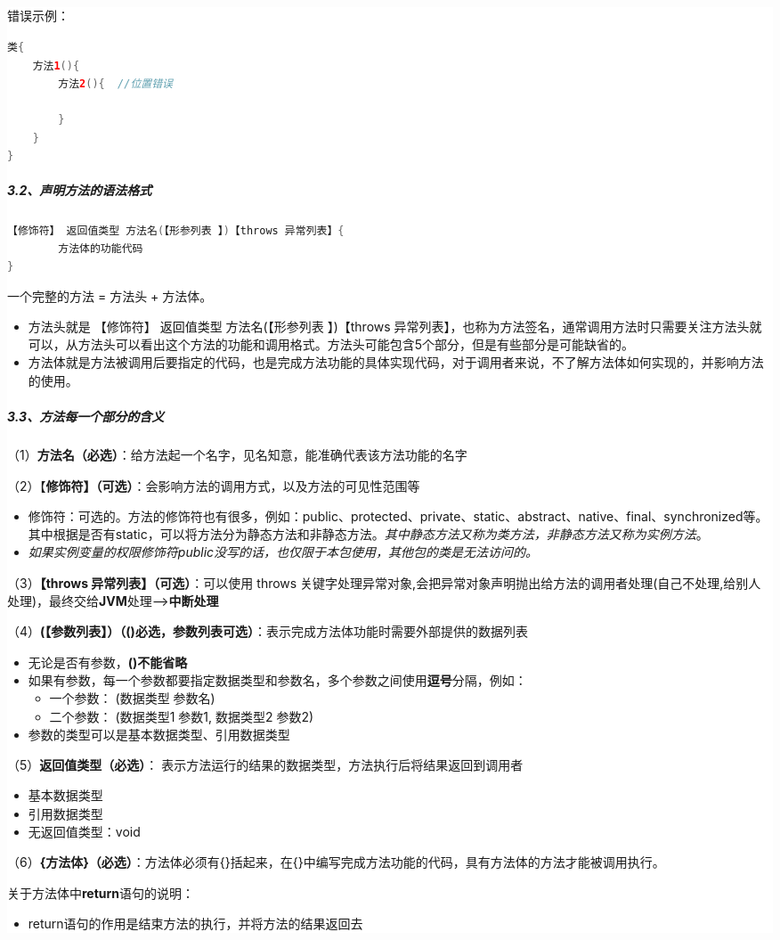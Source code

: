错误示例：

```java
类{
    方法1(){
        方法2(){  //位置错误
        
   		}
    }
}
```

##### 3.2、声明方法的语法格式

```java
【修饰符】 返回值类型 方法名(【形参列表 】)【throws 异常列表】{
        方法体的功能代码
}
```

一个完整的方法 = 方法头 + 方法体。

- 方法头就是 【修饰符】 返回值类型 方法名(【形参列表 】)【throws 异常列表】，也称为方法签名，通常调用方法时只需要关注方法头就可以，从方法头可以看出这个方法的功能和调用格式。方法头可能包含5个部分，但是有些部分是可能缺省的。
- 方法体就是方法被调用后要指定的代码，也是完成方法功能的具体实现代码，对于调用者来说，不了解方法体如何实现的，并影响方法的使用。

##### 3.3、方法每一个部分的含义

（1）**方法名（必选）**：给方法起一个名字，见名知意，能准确代表该方法功能的名字

（2）【**修饰符】（可选）**：会影响方法的调用方式，以及方法的可见性范围等

- 修饰符：可选的。方法的修饰符也有很多，例如：public、protected、private、static、abstract、native、final、synchronized等。其中根据是否有static，可以将方法分为静态方法和非静态方法。*其中静态方法又称为类方法，非静态方法又称为实例方法*。
- *如果实例变量的权限修饰符public没写的话，也仅限于本包使用，其他包的类是无法访问的。*

（3）**【throws 异常列表】（可选）**：可以使用 throws 关键字处理异常对象,会把异常对象声明抛出给方法的调用者处理(自己不处理,给别人处理)，最终交给**JVM**处理-->**中断处理**

（4）**(【参数列表】）（()必选，参数列表可选）**：表示完成方法体功能时需要外部提供的数据列表

- 无论是否有参数，**()不能省略**
- 如果有参数，每一个参数都要指定数据类型和参数名，多个参数之间使用**逗号**分隔，例如：
  - 一个参数： (数据类型  参数名)
  - 二个参数： (数据类型1  参数1,  数据类型2  参数2) 
- 参数的类型可以是基本数据类型、引用数据类型

（5）**返回值类型（必选）**： 表示方法运行的结果的数据类型，方法执行后将结果返回到调用者

- 基本数据类型
- 引用数据类型
- 无返回值类型：void

（6）**{方法体}（必选）**：方法体必须有{}括起来，在{}中编写完成方法功能的代码，具有方法体的方法才能被调用执行。

关于方法体中**return**语句的说明：

- return语句的作用是结束方法的执行，并将方法的结果返回去
